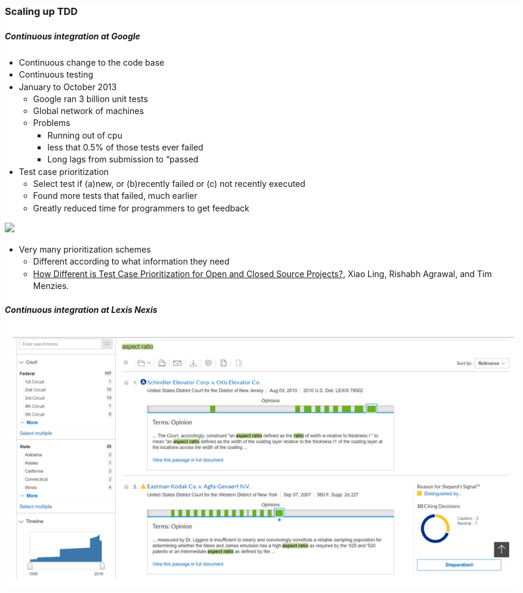 ### Scaling up TDD

##### Continuous integration at Google

- Continuous change to the code base
- Continuous testing
- January to October 2013
  - Google ran 3 billion unit tests
  - Global network of machines
  - Problems
      - Running out of cpu 
      - less that 0.5% of those tests ever failed
      - Long lags from submission to “passed
- Test case prioritization
  - Select test if (a)new, or (b)recently failed or (c) not recently executed
  - Found more tests that failed, much earlier
  - Greatly reduced time for programmers to get feedback

<img src="../etc/img/googletdd.png">

- Very many prioritization schemes
  - Different according to what information they need
  - [How Different is Test Case Prioritization for Open and Closed Source Projects?](https://arxiv.org/pdf/2008.00612.pdf),
    Xiao Ling, Rishabh Agrawal, and Tim Menzies.


##### Continuous  integration at Lexis Nexis

<img src="../etc/img/lnseip.png">
